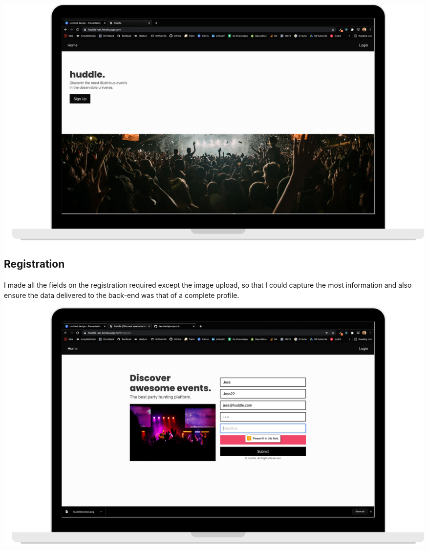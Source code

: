 ![here](https://github.com/JessKaria/project-4/blob/main/image/huddleScreen.png?raw=true)


## Registration
I made all the fields on the registration required except the image upload, so that I could capture the most information and also ensure the data delivered to the back-end was that of a complete profile.

![here](https://github.com/JessKaria/project-4/blob/main/image/4.png?raw=true)
